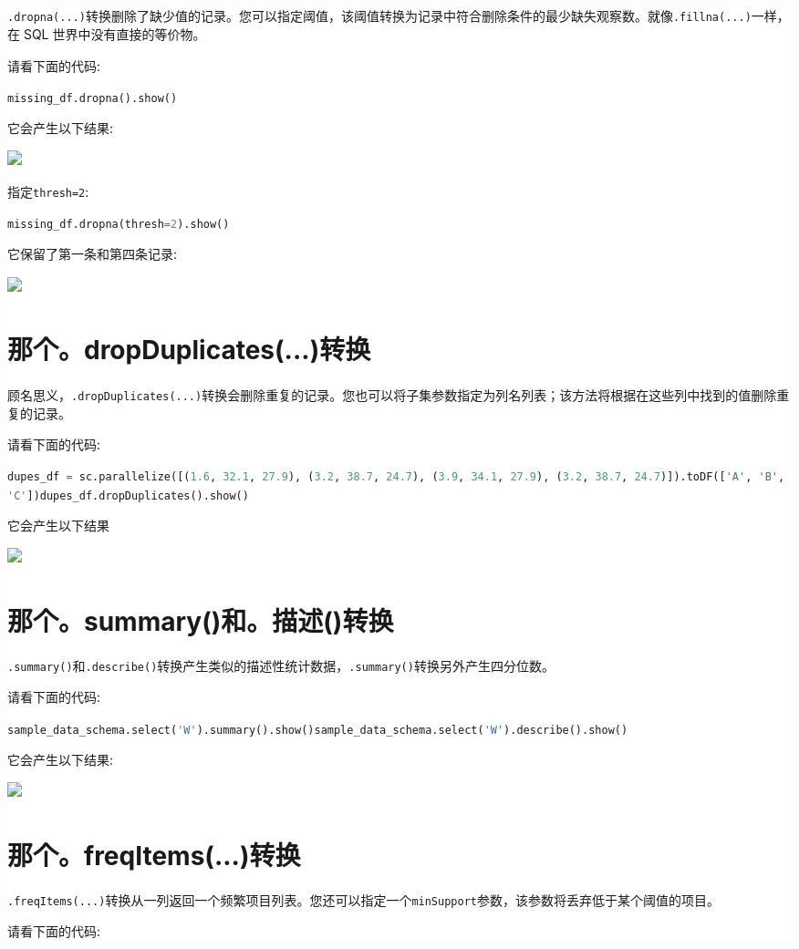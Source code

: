 `.dropna(...)`转换删除了缺少值的记录。您可以指定阈值，该阈值转换为记录中符合删除条件的最少缺失观察数。就像`.fillna(...)`一样，在 SQL 世界中没有直接的等价物。

请看下面的代码:

```py
missing_df.dropna().show()
```

它会产生以下结果:

![](../images/00069.jpeg)

指定`thresh=2`:

```py
missing_df.dropna(thresh=2).show()
```

它保留了第一条和第四条记录:

![](../images/00070.jpeg)

# 那个。dropDuplicates(...)转换

顾名思义，`.dropDuplicates(...)`转换会删除重复的记录。您也可以将子集参数指定为列名列表；该方法将根据在这些列中找到的值删除重复的记录。

请看下面的代码:

```py
dupes_df = sc.parallelize([(1.6, 32.1, 27.9), (3.2, 38.7, 24.7), (3.9, 34.1, 27.9), (3.2, 38.7, 24.7)]).toDF(['A', 'B', 'C'])dupes_df.dropDuplicates().show()
```

它会产生以下结果

![](../images/00071.jpeg)

# 那个。summary()和。描述()转换

`.summary()`和`.describe()`转换产生类似的描述性统计数据，`.summary()`转换另外产生四分位数。

请看下面的代码:

```py
sample_data_schema.select('W').summary().show()sample_data_schema.select('W').describe().show()
```

它会产生以下结果:

![](../images/00072.jpeg)

# 那个。freqItems(...)转换

`.freqItems(...)`转换从一列返回一个频繁项目列表。您还可以指定一个`minSupport`参数，该参数将丢弃低于某个阈值的项目。

请看下面的代码:
